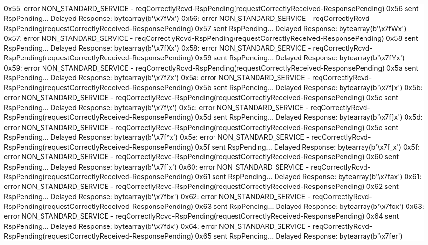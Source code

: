 0x55: error NON_STANDARD_SERVICE - reqCorrectlyRcvd-RspPending(requestCorrectlyReceived-ResponsePending)
0x56 sent RspPending...
Delayed Response: bytearray(b'\x7fVx')
0x56: error NON_STANDARD_SERVICE - reqCorrectlyRcvd-RspPending(requestCorrectlyReceived-ResponsePending)
0x57 sent RspPending...
Delayed Response: bytearray(b'\x7fWx')
0x57: error NON_STANDARD_SERVICE - reqCorrectlyRcvd-RspPending(requestCorrectlyReceived-ResponsePending)
0x58 sent RspPending...
Delayed Response: bytearray(b'\x7fXx')
0x58: error NON_STANDARD_SERVICE - reqCorrectlyRcvd-RspPending(requestCorrectlyReceived-ResponsePending)
0x59 sent RspPending...
Delayed Response: bytearray(b'\x7fYx')
0x59: error NON_STANDARD_SERVICE - reqCorrectlyRcvd-RspPending(requestCorrectlyReceived-ResponsePending)
0x5a sent RspPending...
Delayed Response: bytearray(b'\x7fZx')
0x5a: error NON_STANDARD_SERVICE - reqCorrectlyRcvd-RspPending(requestCorrectlyReceived-ResponsePending)
0x5b sent RspPending...
Delayed Response: bytearray(b'\x7f[x')
0x5b: error NON_STANDARD_SERVICE - reqCorrectlyRcvd-RspPending(requestCorrectlyReceived-ResponsePending)
0x5c sent RspPending...
Delayed Response: bytearray(b'\x7f\\x')
0x5c: error NON_STANDARD_SERVICE - reqCorrectlyRcvd-RspPending(requestCorrectlyReceived-ResponsePending)
0x5d sent RspPending...
Delayed Response: bytearray(b'\x7f]x')
0x5d: error NON_STANDARD_SERVICE - reqCorrectlyRcvd-RspPending(requestCorrectlyReceived-ResponsePending)
0x5e sent RspPending...
Delayed Response: bytearray(b'\x7f^x')
0x5e: error NON_STANDARD_SERVICE - reqCorrectlyRcvd-RspPending(requestCorrectlyReceived-ResponsePending)
0x5f sent RspPending...
Delayed Response: bytearray(b'\x7f_x')
0x5f: error NON_STANDARD_SERVICE - reqCorrectlyRcvd-RspPending(requestCorrectlyReceived-ResponsePending)
0x60 sent RspPending...
Delayed Response: bytearray(b'\x7f`x')
0x60: error NON_STANDARD_SERVICE - reqCorrectlyRcvd-RspPending(requestCorrectlyReceived-ResponsePending)
0x61 sent RspPending...
Delayed Response: bytearray(b'\x7fax')
0x61: error NON_STANDARD_SERVICE - reqCorrectlyRcvd-RspPending(requestCorrectlyReceived-ResponsePending)
0x62 sent RspPending...
Delayed Response: bytearray(b'\x7fbx')
0x62: error NON_STANDARD_SERVICE - reqCorrectlyRcvd-RspPending(requestCorrectlyReceived-ResponsePending)
0x63 sent RspPending...
Delayed Response: bytearray(b'\x7fcx')
0x63: error NON_STANDARD_SERVICE - reqCorrectlyRcvd-RspPending(requestCorrectlyReceived-ResponsePending)
0x64 sent RspPending...
Delayed Response: bytearray(b'\x7fdx')
0x64: error NON_STANDARD_SERVICE - reqCorrectlyRcvd-RspPending(requestCorrectlyReceived-ResponsePending)
0x65 sent RspPending...
Delayed Response: bytearray(b'\x7fer')